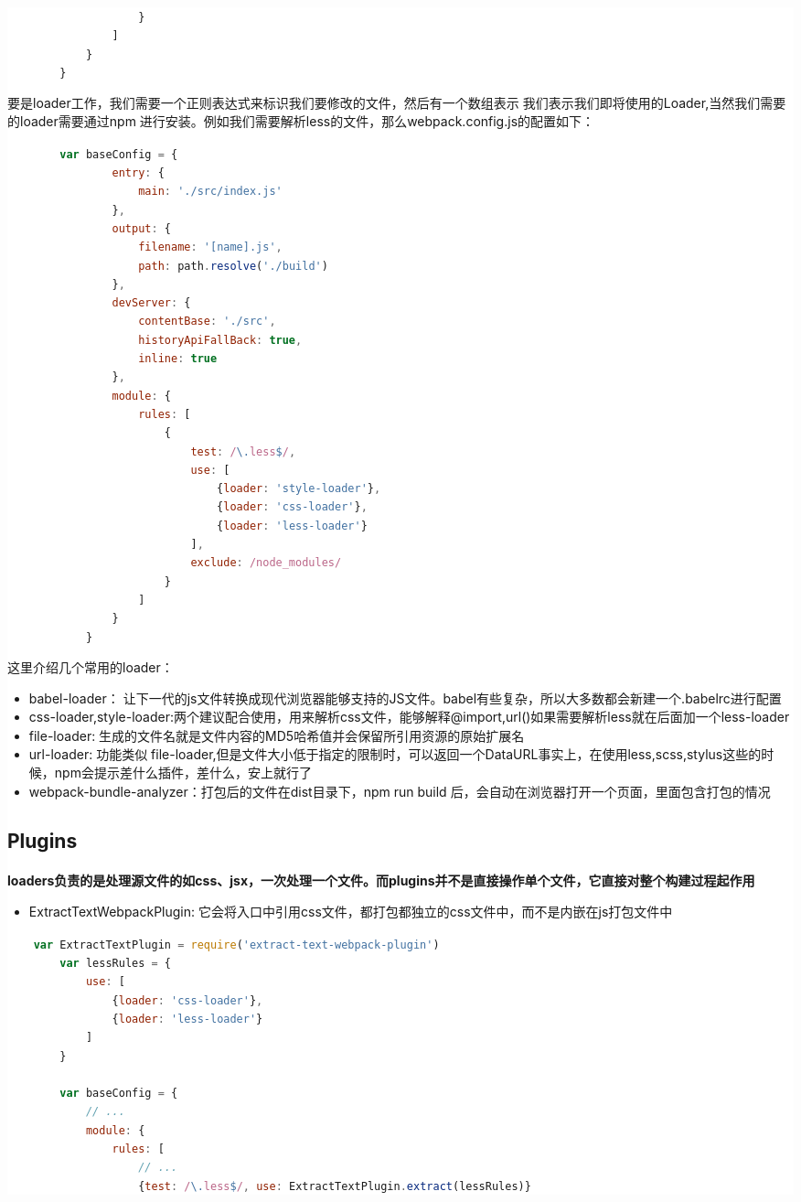 ```js
                    }
                ]
            }
        }
```
要是loader工作，我们需要一个正则表达式来标识我们要修改的文件，然后有一个数组表示
我们表示我们即将使用的Loader,当然我们需要的loader需要通过npm 进行安装。例如我们需要解析less的文件，那么webpack.config.js的配置如下：
```js
        var baseConfig = {
                entry: {
                    main: './src/index.js'
                },
                output: {
                    filename: '[name].js',
                    path: path.resolve('./build')
                },
                devServer: {
                    contentBase: './src',
                    historyApiFallBack: true,
                    inline: true
                },
                module: {
                    rules: [
                        {
                            test: /\.less$/,
                            use: [
                                {loader: 'style-loader'},
                                {loader: 'css-loader'},
                                {loader: 'less-loader'}
                            ],
                            exclude: /node_modules/
                        }
                    ]
                }
            }
```
这里介绍几个常用的loader：
* babel-loader： 让下一代的js文件转换成现代浏览器能够支持的JS文件。babel有些复杂，所以大多数都会新建一个.babelrc进行配置
* css-loader,style-loader:两个建议配合使用，用来解析css文件，能够解释@import,url()如果需要解析less就在后面加一个less-loader
* file-loader: 生成的文件名就是文件内容的MD5哈希值并会保留所引用资源的原始扩展名
* url-loader: 功能类似 file-loader,但是文件大小低于指定的限制时，可以返回一个DataURL事实上，在使用less,scss,stylus这些的时候，npm会提示差什么插件，差什么，安上就行了
* webpack-bundle-analyzer：打包后的文件在dist目录下，npm run build 后，会自动在浏览器打开一个页面，里面包含打包的情况

## Plugins
**loaders负责的是处理源文件的如css、jsx，一次处理一个文件。而plugins并不是直接操作单个文件，它直接对整个构建过程起作用**

* ExtractTextWebpackPlugin: 它会将入口中引用css文件，都打包都独立的css文件中，而不是内嵌在js打包文件中
```js
    var ExtractTextPlugin = require('extract-text-webpack-plugin')
        var lessRules = {
            use: [
                {loader: 'css-loader'},
                {loader: 'less-loader'}
            ]
        }
        
        var baseConfig = {
            // ... 
            module: {
                rules: [
                    // ...
                    {test: /\.less$/, use: ExtractTextPlugin.extract(lessRules)}
```